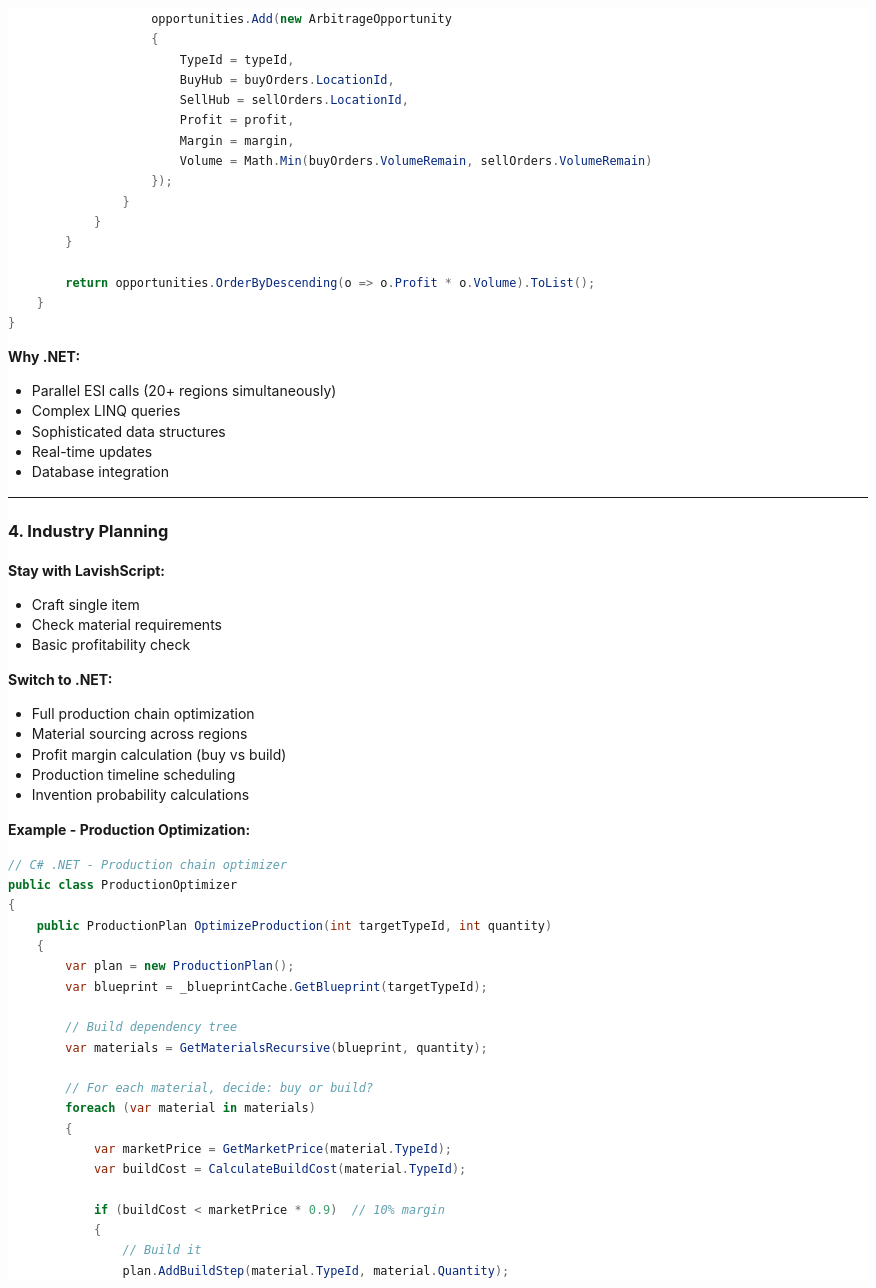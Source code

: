 ```csharp
                    opportunities.Add(new ArbitrageOpportunity
                    {
                        TypeId = typeId,
                        BuyHub = buyOrders.LocationId,
                        SellHub = sellOrders.LocationId,
                        Profit = profit,
                        Margin = margin,
                        Volume = Math.Min(buyOrders.VolumeRemain, sellOrders.VolumeRemain)
                    });
                }
            }
        }

        return opportunities.OrderByDescending(o => o.Profit * o.Volume).ToList();
    }
}
```

**Why .NET:**
- Parallel ESI calls (20+ regions simultaneously)
- Complex LINQ queries
- Sophisticated data structures
- Real-time updates
- Database integration

---

### 4. **Industry Planning**

**Stay with LavishScript:**
- Craft single item
- Check material requirements
- Basic profitability check

**Switch to .NET:**
- Full production chain optimization
- Material sourcing across regions
- Profit margin calculation (buy vs build)
- Production timeline scheduling
- Invention probability calculations

**Example - Production Optimization:**

```csharp
// C# .NET - Production chain optimizer
public class ProductionOptimizer
{
    public ProductionPlan OptimizeProduction(int targetTypeId, int quantity)
    {
        var plan = new ProductionPlan();
        var blueprint = _blueprintCache.GetBlueprint(targetTypeId);

        // Build dependency tree
        var materials = GetMaterialsRecursive(blueprint, quantity);

        // For each material, decide: buy or build?
        foreach (var material in materials)
        {
            var marketPrice = GetMarketPrice(material.TypeId);
            var buildCost = CalculateBuildCost(material.TypeId);

            if (buildCost < marketPrice * 0.9)  // 10% margin
            {
                // Build it
                plan.AddBuildStep(material.TypeId, material.Quantity);
```